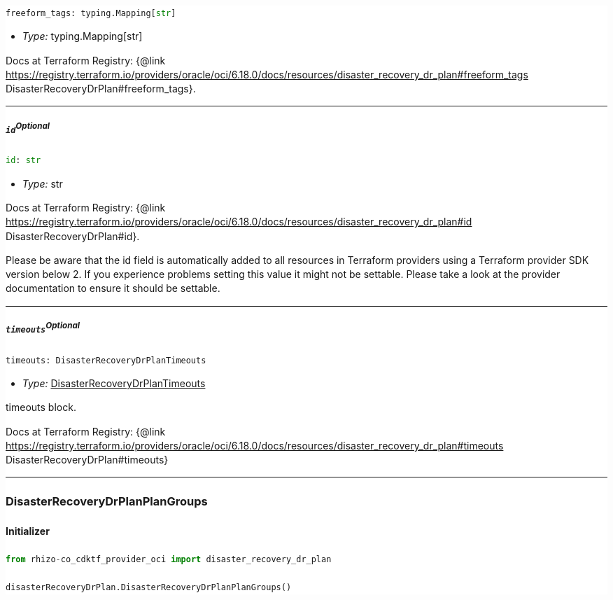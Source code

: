 ```python
freeform_tags: typing.Mapping[str]
```

- *Type:* typing.Mapping[str]

Docs at Terraform Registry: {@link https://registry.terraform.io/providers/oracle/oci/6.18.0/docs/resources/disaster_recovery_dr_plan#freeform_tags DisasterRecoveryDrPlan#freeform_tags}.

---

##### `id`<sup>Optional</sup> <a name="id" id="rhizo-co-terraform-provider-oci.disasterRecoveryDrPlan.DisasterRecoveryDrPlanConfig.property.id"></a>

```python
id: str
```

- *Type:* str

Docs at Terraform Registry: {@link https://registry.terraform.io/providers/oracle/oci/6.18.0/docs/resources/disaster_recovery_dr_plan#id DisasterRecoveryDrPlan#id}.

Please be aware that the id field is automatically added to all resources in Terraform providers using a Terraform provider SDK version below 2.
If you experience problems setting this value it might not be settable. Please take a look at the provider documentation to ensure it should be settable.

---

##### `timeouts`<sup>Optional</sup> <a name="timeouts" id="rhizo-co-terraform-provider-oci.disasterRecoveryDrPlan.DisasterRecoveryDrPlanConfig.property.timeouts"></a>

```python
timeouts: DisasterRecoveryDrPlanTimeouts
```

- *Type:* <a href="#rhizo-co-terraform-provider-oci.disasterRecoveryDrPlan.DisasterRecoveryDrPlanTimeouts">DisasterRecoveryDrPlanTimeouts</a>

timeouts block.

Docs at Terraform Registry: {@link https://registry.terraform.io/providers/oracle/oci/6.18.0/docs/resources/disaster_recovery_dr_plan#timeouts DisasterRecoveryDrPlan#timeouts}

---

### DisasterRecoveryDrPlanPlanGroups <a name="DisasterRecoveryDrPlanPlanGroups" id="rhizo-co-terraform-provider-oci.disasterRecoveryDrPlan.DisasterRecoveryDrPlanPlanGroups"></a>

#### Initializer <a name="Initializer" id="rhizo-co-terraform-provider-oci.disasterRecoveryDrPlan.DisasterRecoveryDrPlanPlanGroups.Initializer"></a>

```python
from rhizo-co_cdktf_provider_oci import disaster_recovery_dr_plan

disasterRecoveryDrPlan.DisasterRecoveryDrPlanPlanGroups()
```
